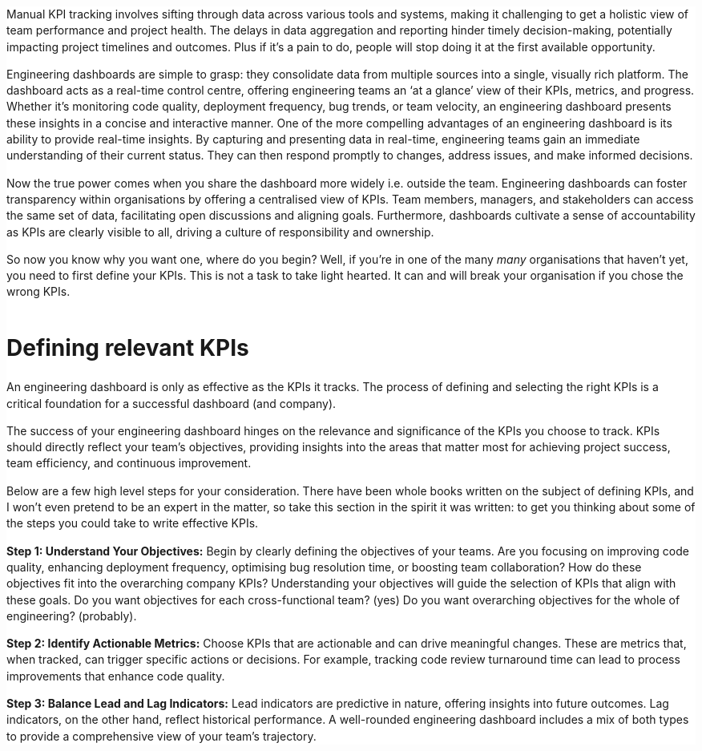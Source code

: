 Manual KPI tracking involves sifting through data across various tools and systems, making it challenging to get a holistic view of team performance and project health. The delays in data aggregation and reporting hinder timely decision-making, potentially impacting project timelines and outcomes. Plus if it’s a pain to do, people will stop doing it at the first available opportunity.

Engineering dashboards are simple to grasp: they consolidate data from multiple sources into a single, visually rich platform. The dashboard acts as a real-time control centre, offering engineering teams an ‘at a glance’ view of their KPIs, metrics, and progress. Whether it’s monitoring code quality, deployment frequency, bug trends, or team velocity, an engineering dashboard presents these insights in a concise and interactive manner. One of the more compelling advantages of an engineering dashboard is its ability to provide real-time insights. By capturing and presenting data in real-time, engineering teams gain an immediate understanding of their current status. They can then respond promptly to changes, address issues, and make informed decisions.

Now the true power comes when you share the dashboard more widely i.e. outside the team. Engineering dashboards can foster transparency within organisations by offering a centralised view of KPIs. Team members, managers, and stakeholders can access the same set of data, facilitating open discussions and aligning goals. Furthermore, dashboards cultivate a sense of accountability as KPIs are clearly visible to all, driving a culture of responsibility and ownership.

So now you know why you want one, where do you begin? Well, if you’re in one of the many _many_ organisations that haven’t yet, you need to first define your KPIs. This is not a task to take light hearted. It can and will break your organisation if you chose the wrong KPIs.

# Defining relevant KPIs
An engineering dashboard is only as effective as the KPIs it tracks. The process of defining and selecting the right KPIs is a critical foundation for a successful dashboard (and company).

The success of your engineering dashboard hinges on the relevance and significance of the KPIs you choose to track. KPIs should directly reflect your team’s objectives, providing insights into the areas that matter most for achieving project success, team efficiency, and continuous improvement.

Below are a few high level steps for your consideration. There have been whole books written on the subject of defining KPIs, and I won’t even pretend to be an expert in the matter, so take this section in the spirit it was written: to get you thinking about some of the steps you could take to write effective KPIs.

**Step 1: Understand Your Objectives:**
Begin by clearly defining the objectives of your teams. Are you focusing on improving code quality, enhancing deployment frequency, optimising bug resolution time, or boosting team collaboration? How do these objectives fit into the overarching company KPIs? Understanding your objectives will guide the selection of KPIs that align with these goals. Do you want objectives for each cross-functional team? (yes) Do you want overarching objectives for the whole of engineering? (probably). 

**Step 2: Identify Actionable Metrics:**
Choose KPIs that are actionable and can drive meaningful changes. These are metrics that, when tracked, can trigger specific actions or decisions. For example, tracking code review turnaround time can lead to process improvements that enhance code quality.

**Step 3: Balance Lead and Lag Indicators:**
Lead indicators are predictive in nature, offering insights into future outcomes. Lag indicators, on the other hand, reflect historical performance. A well-rounded engineering dashboard includes a mix of both types to provide a comprehensive view of your team’s trajectory.

